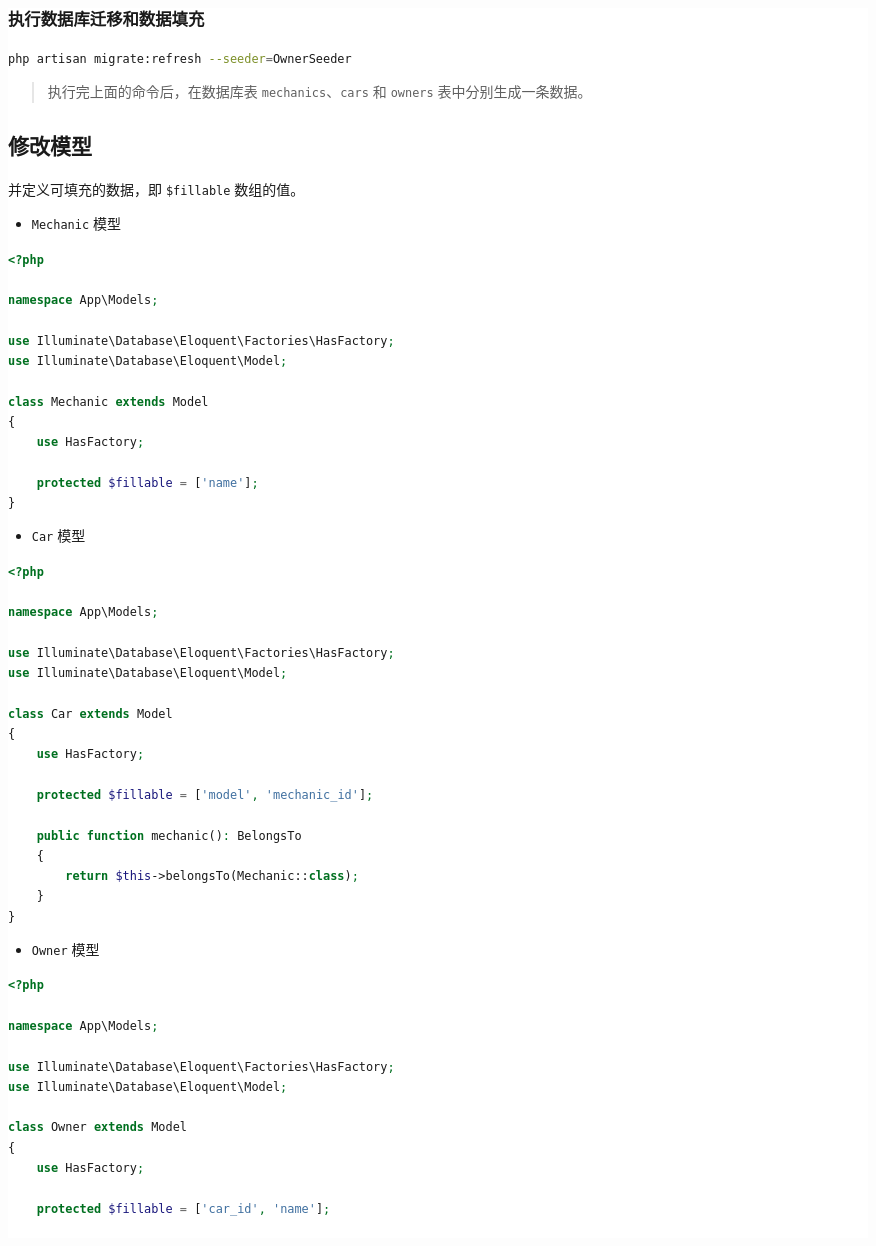 ### 执行数据库迁移和数据填充

```bash
php artisan migrate:refresh --seeder=OwnerSeeder
```

> 执行完上面的命令后，在数据库表 `mechanics`、`cars` 和 `owners` 表中分别生成一条数据。

## 修改模型

并定义可填充的数据，即 `$fillable` 数组的值。

* `Mechanic` 模型
```php {12}
<?php

namespace App\Models;

use Illuminate\Database\Eloquent\Factories\HasFactory;
use Illuminate\Database\Eloquent\Model;

class Mechanic extends Model
{
    use HasFactory;

    protected $fillable = ['name'];
}
```

* `Car` 模型
```php {12}
<?php

namespace App\Models;

use Illuminate\Database\Eloquent\Factories\HasFactory;
use Illuminate\Database\Eloquent\Model;

class Car extends Model
{
    use HasFactory;

    protected $fillable = ['model', 'mechanic_id'];

    public function mechanic(): BelongsTo
    {
        return $this->belongsTo(Mechanic::class);
    }
} 
```

* `Owner` 模型
```php {12,14}
<?php

namespace App\Models;

use Illuminate\Database\Eloquent\Factories\HasFactory;
use Illuminate\Database\Eloquent\Model;

class Owner extends Model
{
    use HasFactory;

    protected $fillable = ['car_id', 'name'];
    
```